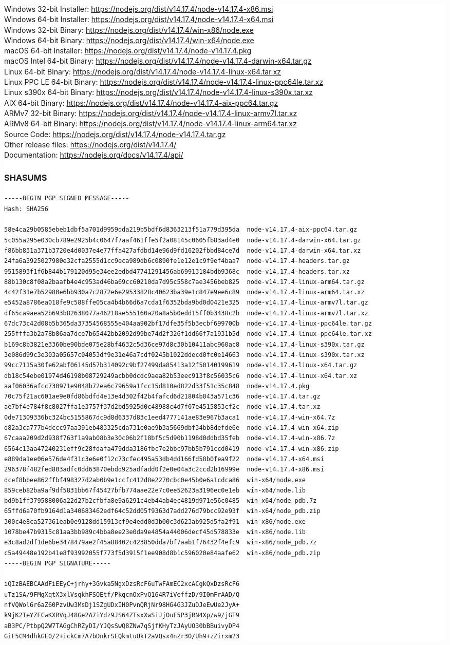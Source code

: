 Windows 32-bit Installer: https://nodejs.org/dist/v14.17.4/node-v14.17.4-x86.msi \
Windows 64-bit Installer: https://nodejs.org/dist/v14.17.4/node-v14.17.4-x64.msi \
Windows 32-bit Binary: https://nodejs.org/dist/v14.17.4/win-x86/node.exe \
Windows 64-bit Binary: https://nodejs.org/dist/v14.17.4/win-x64/node.exe \
macOS 64-bit Installer: https://nodejs.org/dist/v14.17.4/node-v14.17.4.pkg \
macOS Intel 64-bit Binary: https://nodejs.org/dist/v14.17.4/node-v14.17.4-darwin-x64.tar.gz \
Linux 64-bit Binary: https://nodejs.org/dist/v14.17.4/node-v14.17.4-linux-x64.tar.xz \
Linux PPC LE 64-bit Binary: https://nodejs.org/dist/v14.17.4/node-v14.17.4-linux-ppc64le.tar.xz \
Linux s390x 64-bit Binary: https://nodejs.org/dist/v14.17.4/node-v14.17.4-linux-s390x.tar.xz \
AIX 64-bit Binary: https://nodejs.org/dist/v14.17.4/node-v14.17.4-aix-ppc64.tar.gz \
ARMv7 32-bit Binary: https://nodejs.org/dist/v14.17.4/node-v14.17.4-linux-armv7l.tar.xz \
ARMv8 64-bit Binary: https://nodejs.org/dist/v14.17.4/node-v14.17.4-linux-arm64.tar.xz \
Source Code: https://nodejs.org/dist/v14.17.4/node-v14.17.4.tar.gz \
Other release files: https://nodejs.org/dist/v14.17.4/ \
Documentation: https://nodejs.org/docs/v14.17.4/api/

### SHASUMS

```
-----BEGIN PGP SIGNED MESSAGE-----
Hash: SHA256

58e4ca29b0585ebeb1dbf5a701d9959dda219b5bdf6d8363213f51a779d395da  node-v14.17.4-aix-ppc64.tar.gz
5c055a295e030cb789e2925b4c0647f7aaf461ffe5f2a08145c0605fb83ad4e0  node-v14.17.4-darwin-x64.tar.gz
f86bb831a371b3720e4d0037e4e77ffa427afdbd14e96d9fd16202fbbd84ce7d  node-v14.17.4-darwin-x64.tar.xz
24fa6a3925027980e32cfa2555d1cc9eca989db6c0890fe1e12e1c9f9ef4baa7  node-v14.17.4-headers.tar.gz
9515893f1f6b844b179120d95e34ee2edbd47741291456ab69913184bdb9368c  node-v14.17.4-headers.tar.xz
88b130c8f08a2baafb4e4c953ad46ba69cc60210da7d95c558c7ae3456beb825  node-v14.17.4-linux-arm64.tar.gz
4c42f31e7b52980e6bb930a7c2872e6e29533828c40623ba39e1c847e9ee6c89  node-v14.17.4-linux-arm64.tar.xz
e5452a8786ea018fe9c588ffe05ca4b4b66d6a7cda1f6352bda9bd0d0421e325  node-v14.17.4-linux-armv7l.tar.gz
df65ca9aea52b693b82638077a46218ae555160a20a8a5b0edd15ff0b3438c2b  node-v14.17.4-linux-armv7l.tar.xz
67dc73c42d08b5b365da37354568555e404aa902bf17dfe35f5b3ecbf699700b  node-v14.17.4-linux-ppc64le.tar.gz
255fffa3b2a78b86aa7dce7b65442bb2092d99be74d2f326f1dd66f7a1931b5d  node-v14.17.4-linux-ppc64le.tar.xz
b169c8b3821e3360be90bde075e28bf4632c5d36ce97d8c30b10411abc960ac8  node-v14.17.4-linux-s390x.tar.gz
3e086d99c3e303a05657c04053df9e31e46a7cdf0245b1022ddecd0fc0e14663  node-v14.17.4-linux-s390x.tar.xz
99cc7115a30fe62abf06145d57b314092c9bf27499da85413a12f50140199619  node-v14.17.4-linux-x64.tar.gz
db18c54ebe01974d46198b08729249acbb0dcdc9aea82b53eec913f8c56035c6  node-v14.17.4-linux-x64.tar.xz
aaf06036afcc730971e9048b72ea6c79659a1fcc15d810ed822d33f51c35c848  node-v14.17.4.pkg
70c75f21ac601ae9e0fd86bdfd4e13e4d302f42b4fafcd6d21804b043a571c36  node-v14.17.4.tar.gz
ae7bf4e784f8c8027ffa1e3757f37d2bd5925d0c48988c4d7f07e4515853cf2c  node-v14.17.4.tar.xz
0de71309336bc324bc5155867dc9d8d6337d83c1eed4777141ae83e967b3aca1  node-v14.17.4-win-x64.7z
d82a3ca777b4dccc97aa391eb483325cda731e0ae9b3a5669dbf34bb8defde6e  node-v14.17.4-win-x64.zip
67caaa209d2d938f763f1a9ab08b3e30c06b2f18bf5c5d90b1198d0ddbd35feb  node-v14.17.4-win-x86.7z
6564c13aa47240231eff9c28fdafa479dda3186fbc7e2bbc97bb5b791ccd0419  node-v14.17.4-win-x86.zip
e889da1ee06e576de4f31c3e6e0f12c73cfec495a53db4dd166fd58b0fea9f22  node-v14.17.4-x64.msi
296378f482fed803adfc0dd63870ebdd925adfadd0f2e0e04a3c2ccd2b16999e  node-v14.17.4-x86.msi
dcef8bbee862ffbf498327d2ab0b9e1ccfc412d8e2270cbc0e45b0e6a1cdca86  win-x64/node.exe
859ceb82ba9af9df5831bb67f45427bfb774aae22e7c0ee52623a3196ec0e1eb  win-x64/node.lib
bd9b1ff379588006a22d27b2cfbfa8e9a6291c4eb44ab4ec4819d971e56c0485  win-x64/node_pdb.7z
65ffd6a70fb9164d1a340683462edf64c52dd05f9363d7add276d79bcc92e93f  win-x64/node_pdb.zip
300c4e8ca527361eab0e9128dd15913cf9e4edd0d3b00c3d623ab925d5fa2f91  win-x86/node.exe
1078be47b9315c81aa3bb989c4bba8ee23e0da9e4854a44006decf45d578833e  win-x86/node.lib
e3c8ad2df1de6be3478479ae2f45a88402c423850dda7bf7aab1f76432f4efc9  win-x86/node_pdb.7z
c5a49448e192b41e8f93992055f773f5d3915f1ee908d8b1c596020e84aafe62  win-x86/node_pdb.zip
-----BEGIN PGP SIGNATURE-----

iQIzBAEBCAAdFiEEyC+jrhy+3Gvka5NgxDzsRcF6uTwFAmEC2xcACgkQxDzsRcF6
uTz1SA/9FMgXqtX3xlVsqkhFSQEtf/PkqcnOxPvQ164R7iVeffzD/9I0mFrAAD/Q
nfVQWol6r6aZ60PzvUw3MsDj1SZgUDxIH0PvnQRjNr98HG4G3JZuDJeEwUe2JyA+
k9jK2TeYZECwKXRVqJ48Ge2A7iYdz9JS64ZTsxXwSiJjOuF5P3jRN4Xp/w9/jGT9
aB3PC/PtbpQ2W7TAGgChRZyDI/YJQsSwQ8ZNw7qSjfKHyTzJAyUO30bBBuivyDP4
GiF5CM4dhkGE0/2+ickCm7A7bDnkrSEQkmtuUkT2aVQsx4nZr3O/Uh9+zZirxm23
```
